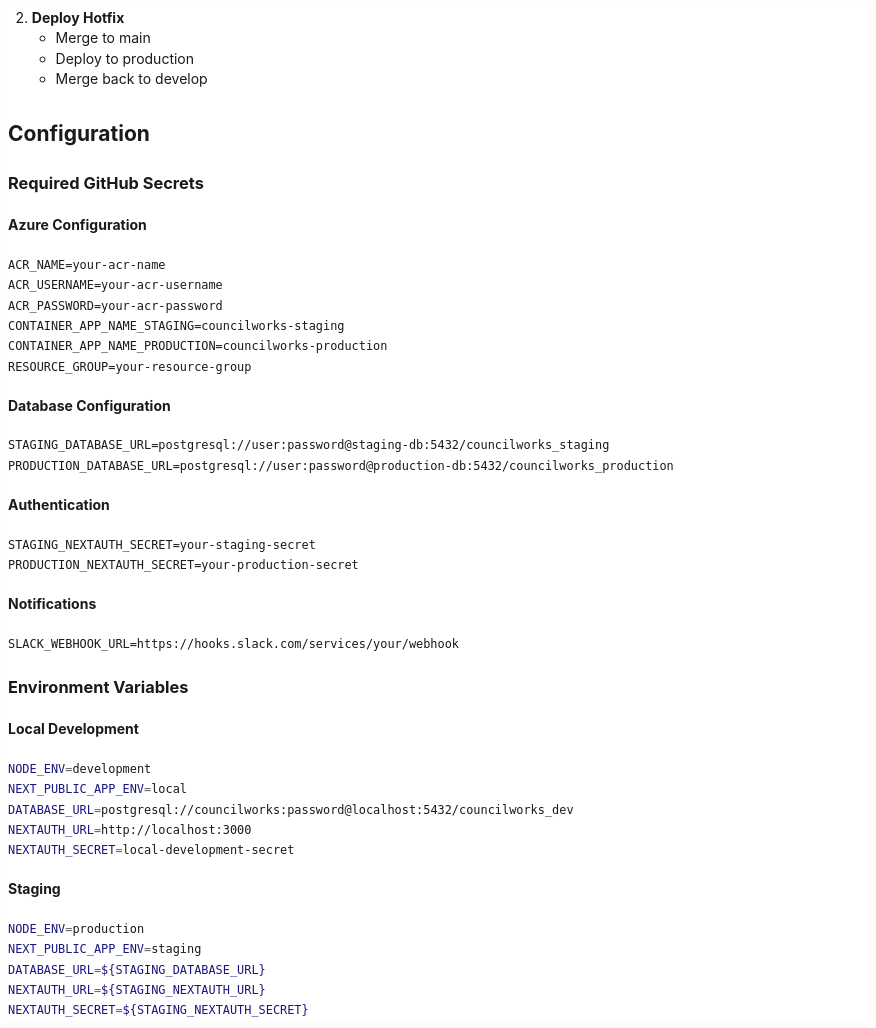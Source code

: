 2. **Deploy Hotfix**
   - Merge to main
   - Deploy to production
   - Merge back to develop

## Configuration

### Required GitHub Secrets

#### Azure Configuration
```
ACR_NAME=your-acr-name
ACR_USERNAME=your-acr-username
ACR_PASSWORD=your-acr-password
CONTAINER_APP_NAME_STAGING=councilworks-staging
CONTAINER_APP_NAME_PRODUCTION=councilworks-production
RESOURCE_GROUP=your-resource-group
```

#### Database Configuration
```
STAGING_DATABASE_URL=postgresql://user:password@staging-db:5432/councilworks_staging
PRODUCTION_DATABASE_URL=postgresql://user:password@production-db:5432/councilworks_production
```

#### Authentication
```
STAGING_NEXTAUTH_SECRET=your-staging-secret
PRODUCTION_NEXTAUTH_SECRET=your-production-secret
```

#### Notifications
```
SLACK_WEBHOOK_URL=https://hooks.slack.com/services/your/webhook
```

### Environment Variables

#### Local Development
```bash
NODE_ENV=development
NEXT_PUBLIC_APP_ENV=local
DATABASE_URL=postgresql://councilworks:password@localhost:5432/councilworks_dev
NEXTAUTH_URL=http://localhost:3000
NEXTAUTH_SECRET=local-development-secret
```

#### Staging
```bash
NODE_ENV=production
NEXT_PUBLIC_APP_ENV=staging
DATABASE_URL=${STAGING_DATABASE_URL}
NEXTAUTH_URL=${STAGING_NEXTAUTH_URL}
NEXTAUTH_SECRET=${STAGING_NEXTAUTH_SECRET}
```
